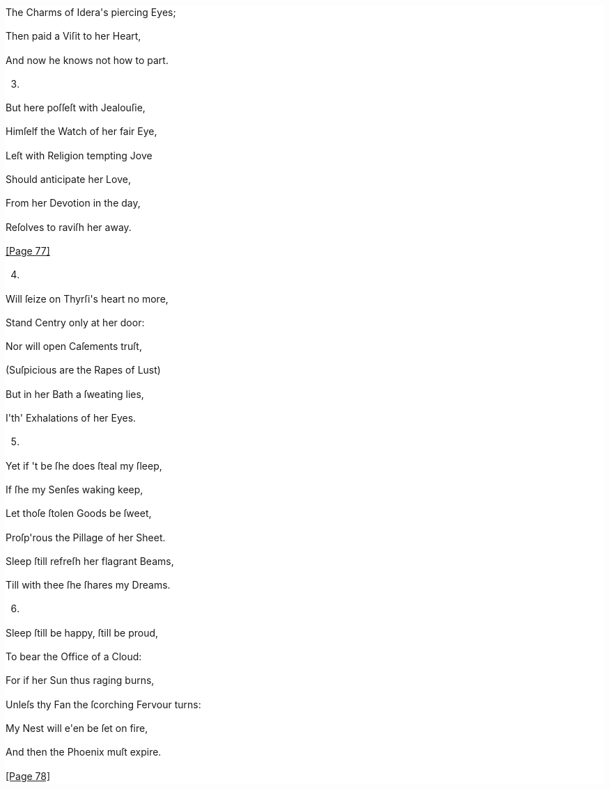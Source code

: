 The Charms of Idera's piercing Eyes;

Then paid a Viſit to her Heart,

And now he knows not how to part.

3.

But here poſſeſt with Jealouſie,

Himſelf the Watch of her fair Eye,

Leſt with Religion tempting Jove

Should anticipate her Love,

From her Devotion in the day,

Reſolves to raviſh her away.

[[Page 77]](http://eebo.chadwyck.com/downloadtiff?vid=49425&page=46)

4.

Will ſeize on Thyrſi's heart no more,

Stand Centry only at her door:

Nor will open Caſements truſt,

(Suſpicious are the Rapes of Lust)

But in her Bath a ſweating lies,

I'th' Exhalations of her Eyes.

5.

Yet if 't be ſhe does ſteal my ſleep,

If ſhe my Senſes waking keep,

Let thoſe ſtolen Goods be ſweet,

Proſp'rous the Pillage of her Sheet.

Sleep ſtill refreſh her flagrant Beams,

Till with thee ſhe ſhares my Dreams.

6.

Sleep ſtill be happy, ſtill be proud,

To bear the Office of a Cloud:

For if her Sun thus raging burns,

Unleſs thy Fan the ſcorching Fervour turns:

My Nest will e'en be ſet on fire,

And then the Phoenix muſt expire.

[[Page 78]](http://eebo.chadwyck.com/downloadtiff?vid=49425&page=47)
